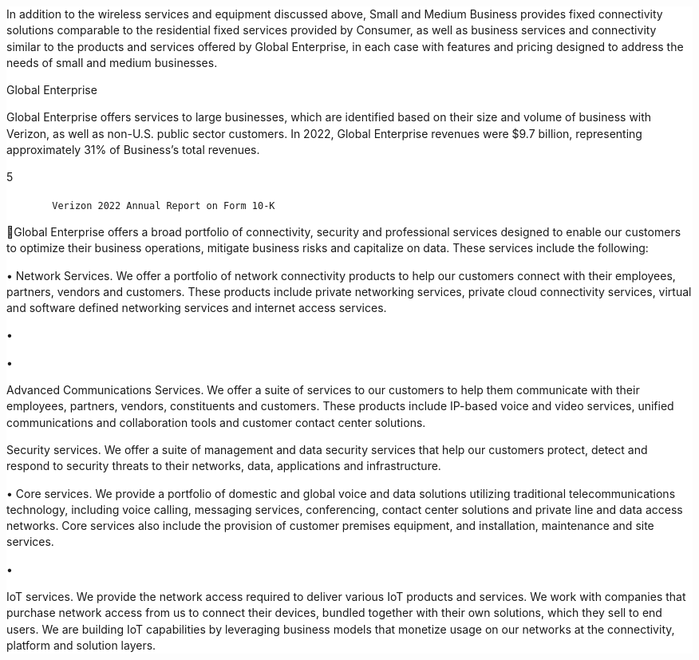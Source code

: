 In  addition  to  the  wireless  services  and  equipment  discussed  above,  Small  and  Medium  Business  provides  fixed  connectivity
solutions  comparable  to  the  residential  fixed  services  provided  by  Consumer,  as  well  as  business  services  and  connectivity
similar to the products and services offered by Global Enterprise, in each case with features and pricing designed to address the
needs of small and medium businesses.

Global Enterprise

Global  Enterprise  offers  services  to  large  businesses,  which  are  identified  based  on  their  size  and  volume  of  business  with
Verizon,  as  well  as  non-U.S.  public  sector  customers.  In  2022,  Global  Enterprise  revenues  were  $9.7  billion,  representing
approximately 31% of Business’s total revenues.

   5

            Verizon 2022 Annual Report on Form 10-K

Global Enterprise offers a broad portfolio of connectivity, security and professional services designed to enable our customers to
optimize their business operations, mitigate business risks and capitalize on data. These services include the following:

•  Network  Services.  We  offer  a  portfolio  of  network  connectivity  products  to  help  our  customers  connect  with  their
employees,  partners,  vendors  and  customers.  These  products  include  private  networking  services,  private  cloud
connectivity services, virtual and software defined networking services and internet access services.

•

•

Advanced Communications Services. We offer a suite of services to our customers to help them communicate with their
employees, partners, vendors, constituents and customers. These products include IP-based voice and video services,
unified communications and collaboration tools and customer contact center solutions.

Security services. We offer a suite of management and data security services that help our customers protect, detect
and respond to security threats to their networks, data, applications and infrastructure.

•  Core  services.  We  provide  a  portfolio  of  domestic  and  global  voice  and  data  solutions  utilizing  traditional
telecommunications technology, including voice calling, messaging services, conferencing, contact center solutions and
private line and data access networks. Core services also include the provision of customer premises equipment, and
installation, maintenance and site services.

•

IoT  services.  We  provide  the  network  access  required  to  deliver  various  IoT  products  and  services.  We  work  with
companies that purchase network access from us to connect their devices, bundled together with their own solutions,
which they sell to end users. We are building IoT capabilities by leveraging business models that monetize usage on our
networks at the connectivity, platform and solution layers.
